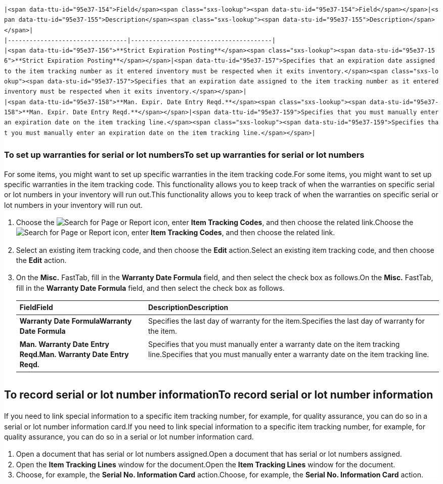     |<span data-ttu-id="95e37-154">Field</span><span class="sxs-lookup"><span data-stu-id="95e37-154">Field</span></span>|<span data-ttu-id="95e37-155">Description</span><span class="sxs-lookup"><span data-stu-id="95e37-155">Description</span></span>|  
    |---------------------------------|---------------------------------------|  
    |<span data-ttu-id="95e37-156">**Strict Expiration Posting**</span><span class="sxs-lookup"><span data-stu-id="95e37-156">**Strict Expiration Posting**</span></span>|<span data-ttu-id="95e37-157">Specifies that an expiration date assigned to the item tracking number as it entered inventory must be respected when it exits inventory.</span><span class="sxs-lookup"><span data-stu-id="95e37-157">Specifies that an expiration date assigned to the item tracking number as it entered inventory must be respected when it exits inventory.</span></span>|  
    |<span data-ttu-id="95e37-158">**Man. Expir. Date Entry Reqd.**</span><span class="sxs-lookup"><span data-stu-id="95e37-158">**Man. Expir. Date Entry Reqd.**</span></span>|<span data-ttu-id="95e37-159">Specifies that you must manually enter an expiration date on the item tracking line.</span><span class="sxs-lookup"><span data-stu-id="95e37-159">Specifies that you must manually enter an expiration date on the item tracking line.</span></span>|  

### <a name="to-set-up-warranties-for-serial-or-lot-numbers"></a><span data-ttu-id="95e37-160">To set up warranties for serial or lot numbers</span><span class="sxs-lookup"><span data-stu-id="95e37-160">To set up warranties for serial or lot numbers</span></span>  
<span data-ttu-id="95e37-161">For some items, you might want to set up specific warranties in the item tracking code.</span><span class="sxs-lookup"><span data-stu-id="95e37-161">For some items, you might want to set up specific warranties in the item tracking code.</span></span> <span data-ttu-id="95e37-162">This functionality allows you to keep track of when the warranties on specific serial or lot numbers in your inventory will run out.</span><span class="sxs-lookup"><span data-stu-id="95e37-162">This functionality allows you to keep track of when the warranties on specific serial or lot numbers in your inventory will run out.</span></span>        
1.  <span data-ttu-id="95e37-163">Choose the ![Search for Page or Report](media/ui-search/search_small.png "Search for Page or Report icon") icon, enter **Item Tracking Codes**, and then choose the related link.</span><span class="sxs-lookup"><span data-stu-id="95e37-163">Choose the ![Search for Page or Report](media/ui-search/search_small.png "Search for Page or Report icon") icon, enter **Item Tracking Codes**, and then choose the related link.</span></span>  

1. <span data-ttu-id="95e37-164">Select an existing item tracking code, and then choose the **Edit** action.</span><span class="sxs-lookup"><span data-stu-id="95e37-164">Select an existing item tracking code, and then choose the **Edit** action.</span></span>  
2.  <span data-ttu-id="95e37-165">On the **Misc.** FastTab, fill in the **Warranty Date Formula** field, and then select the check box as follows.</span><span class="sxs-lookup"><span data-stu-id="95e37-165">On the **Misc.** FastTab, fill in the **Warranty Date Formula** field, and then select the check box as follows.</span></span>  

    |<span data-ttu-id="95e37-166">Field</span><span class="sxs-lookup"><span data-stu-id="95e37-166">Field</span></span>|<span data-ttu-id="95e37-167">Description</span><span class="sxs-lookup"><span data-stu-id="95e37-167">Description</span></span>|  
    |---------------------------------|---------------------------------------|  
    |<span data-ttu-id="95e37-168">**Warranty Date Formula**</span><span class="sxs-lookup"><span data-stu-id="95e37-168">**Warranty Date Formula**</span></span>|<span data-ttu-id="95e37-169">Specifies the last day of warranty for the item.</span><span class="sxs-lookup"><span data-stu-id="95e37-169">Specifies the last day of warranty for the item.</span></span>|  
    |<span data-ttu-id="95e37-170">**Man. Warranty Date Entry Reqd.**</span><span class="sxs-lookup"><span data-stu-id="95e37-170">**Man. Warranty Date Entry Reqd.**</span></span>|<span data-ttu-id="95e37-171">Specifies that you must manually enter a warranty date on the item tracking line.</span><span class="sxs-lookup"><span data-stu-id="95e37-171">Specifies that you must manually enter a warranty date on the item tracking line.</span></span>|  

## <a name="to-record-serial-or-lot-number-information"></a><span data-ttu-id="95e37-172">To record serial or lot number information</span><span class="sxs-lookup"><span data-stu-id="95e37-172">To record serial or lot number information</span></span>  
<span data-ttu-id="95e37-173">If you need to link special information to a specific item tracking number, for example, for quality assurance, you can do so in a serial or lot number information card.</span><span class="sxs-lookup"><span data-stu-id="95e37-173">If you need to link special information to a specific item tracking number, for example, for quality assurance, you can do so in a serial or lot number information card.</span></span>

1. <span data-ttu-id="95e37-174">Open a document that has serial or lot numbers assigned.</span><span class="sxs-lookup"><span data-stu-id="95e37-174">Open a document that has serial or lot numbers assigned.</span></span>
2. <span data-ttu-id="95e37-175">Open the **Item Tracking Lines** window for the document.</span><span class="sxs-lookup"><span data-stu-id="95e37-175">Open the **Item Tracking Lines** window for the document.</span></span>
3. <span data-ttu-id="95e37-176">Choose, for example, the **Serial No. Information Card** action.</span><span class="sxs-lookup"><span data-stu-id="95e37-176">Choose, for example, the **Serial No. Information Card** action.</span></span>  
